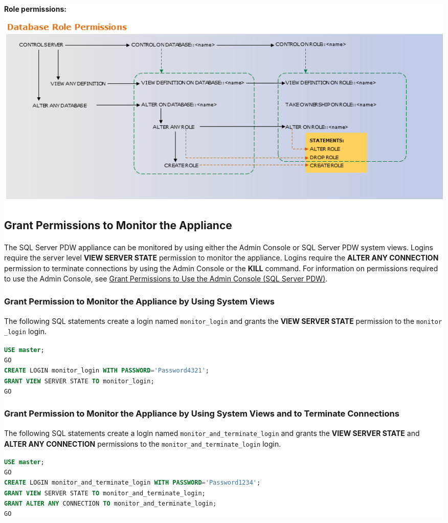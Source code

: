 **Role permissions:**  
  
![APS security role permissions](./media/grant-permissions/APS_security_role_perms.png "APS_security_role_perms")  
  


## Grant Permissions to Monitor the Appliance
The SQL Server PDW appliance can be monitored by using either the Admin Console or SQL Server PDW system views. Logins require the server level **VIEW SERVER STATE** permission to monitor the appliance. Logins require the **ALTER ANY CONNECTION** permission to terminate connections by using the Admin Console or the **KILL** command. For information on permissions required to use the Admin Console, see [Grant Permissions to Use the Admin Console &#40;SQL Server PDW&#41;](#grant-permissions-to-use-the-admin-console).  
  
### <a name="PermsAdminConsole"></a>Grant Permission to Monitor the Appliance by Using System Views  
The following SQL statements create a login named `monitor_login` and grants the **VIEW SERVER STATE** permission to the `monitor_login` login.  
  
```sql  
USE master;  
GO  
CREATE LOGIN monitor_login WITH PASSWORD='Password4321';  
GRANT VIEW SERVER STATE TO monitor_login;  
GO  
```  
  
### Grant Permission to Monitor the Appliance by Using System Views and to Terminate Connections  
The following SQL statements create a login named `monitor_and_terminate_login` and grants the **VIEW SERVER STATE** and **ALTER ANY CONNECTION** permissions to the `monitor_and_terminate_login` login.  
  
```sql  
USE master;  
GO  
CREATE LOGIN monitor_and_terminate_login WITH PASSWORD='Password1234';   
GRANT VIEW SERVER STATE TO monitor_and_terminate_login;   
GRANT ALTER ANY CONNECTION TO monitor_and_terminate_login;  
GO  
```  
  